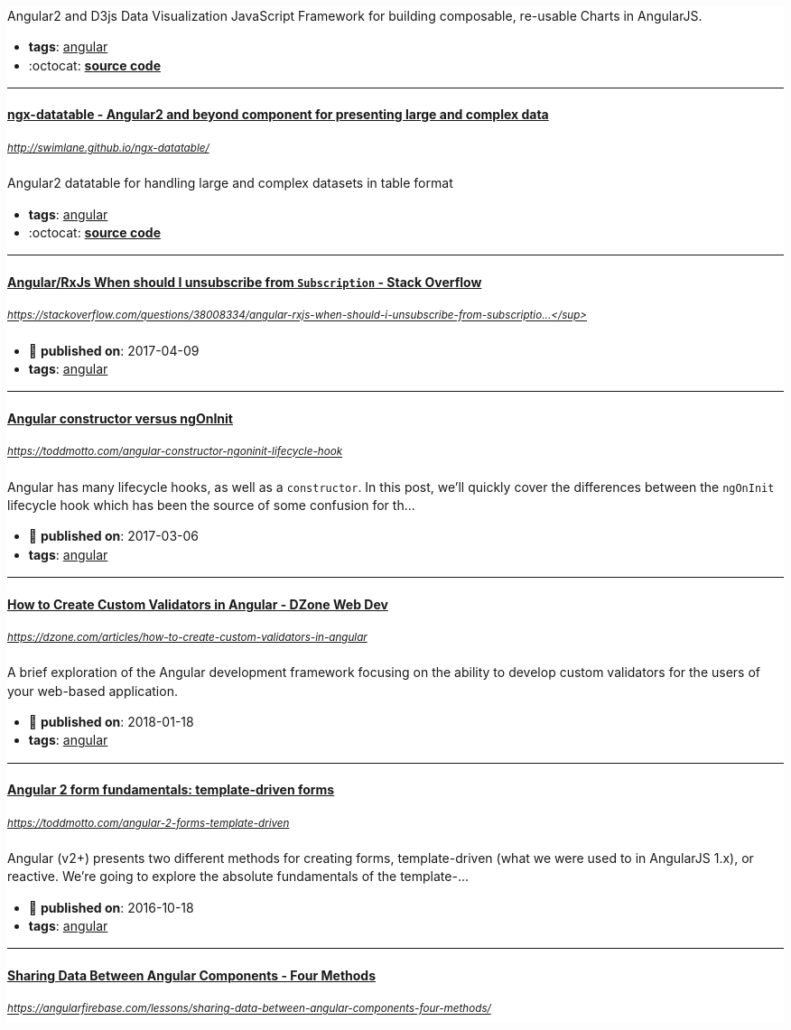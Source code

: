 Angular2 and D3js Data Visualization JavaScript Framework for building composable, re-usable Charts in AngularJS.
* **tags**: [angular](../tagged/angular.md)
* :octocat: **[source code](https://github.com/swimlane/ngx-charts)**
---
#### [ngx-datatable - Angular2 and beyond component for presenting large and complex data](http://swimlane.github.io/ngx-datatable/)
_<sup>http://swimlane.github.io/ngx-datatable/</sup>_

Angular2 datatable for handling large and complex datasets in table format
* **tags**: [angular](../tagged/angular.md)
* :octocat: **[source code](https://github.com/swimlane/ngx-datatable)**
---
#### [Angular/RxJs When should I unsubscribe from `Subscription` - Stack Overflow](https://stackoverflow.com/questions/38008334/angular-rxjs-when-should-i-unsubscribe-from-subscription)
_<sup>https://stackoverflow.com/questions/38008334/angular-rxjs-when-should-i-unsubscribe-from-subscriptio...</sup>_

* :calendar: **published on**: 2017-04-09
* **tags**: [angular](../tagged/angular.md)
---
#### [Angular constructor versus ngOnInit](https://toddmotto.com/angular-constructor-ngoninit-lifecycle-hook)
_<sup>https://toddmotto.com/angular-constructor-ngoninit-lifecycle-hook</sup>_

Angular has many lifecycle hooks, as well as a `constructor`. In this post, we’ll quickly cover the differences between the `ngOnInit` lifecycle hook which has been the source of some confusion for th...
* :calendar: **published on**: 2017-03-06
* **tags**: [angular](../tagged/angular.md)
---
#### [How to Create Custom Validators in Angular - DZone Web Dev](https://dzone.com/articles/how-to-create-custom-validators-in-angular)
_<sup>https://dzone.com/articles/how-to-create-custom-validators-in-angular</sup>_

A brief exploration of the Angular development framework focusing on the ability to develop custom validators for the users of your web-based application.
* :calendar: **published on**: 2018-01-18
* **tags**: [angular](../tagged/angular.md)
---
#### [Angular 2 form fundamentals: template-driven forms](https://toddmotto.com/angular-2-forms-template-driven)
_<sup>https://toddmotto.com/angular-2-forms-template-driven</sup>_

Angular (v2+) presents two different methods for creating forms, template-driven (what we were used to in AngularJS 1.x), or reactive. We’re going to explore the absolute fundamentals of the template-...
* :calendar: **published on**: 2016-10-18
* **tags**: [angular](../tagged/angular.md)
---
#### [Sharing Data Between Angular Components - Four Methods](https://angularfirebase.com/lessons/sharing-data-between-angular-components-four-methods/)
_<sup>https://angularfirebase.com/lessons/sharing-data-between-angular-components-four-methods/</sup>_
